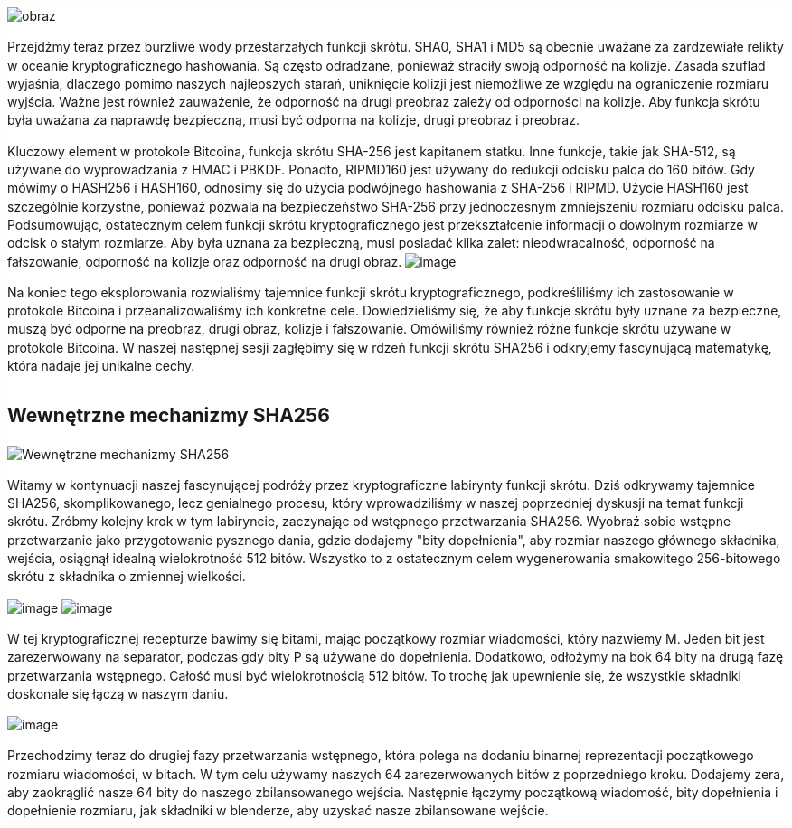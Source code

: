 ![obraz](assets/image/section1/1.JPG)

Przejdźmy teraz przez burzliwe wody przestarzałych funkcji skrótu. SHA0, SHA1 i MD5 są obecnie uważane za zardzewiałe relikty w oceanie kryptograficznego hashowania. Są często odradzane, ponieważ straciły swoją odporność na kolizje. Zasada szuflad wyjaśnia, dlaczego pomimo naszych najlepszych starań, uniknięcie kolizji jest niemożliwe ze względu na ograniczenie rozmiaru wyjścia. Ważne jest również zauważenie, że odporność na drugi preobraz zależy od odporności na kolizje. Aby funkcja skrótu była uważana za naprawdę bezpieczną, musi być odporna na kolizje, drugi preobraz i preobraz.

Kluczowy element w protokole Bitcoina, funkcja skrótu SHA-256 jest kapitanem statku. Inne funkcje, takie jak SHA-512, są używane do wyprowadzania z HMAC i PBKDF. Ponadto, RIPMD160 jest używany do redukcji odcisku palca do 160 bitów. Gdy mówimy o HASH256 i HASH160, odnosimy się do użycia podwójnego hashowania z SHA-256 i RIPMD. Użycie HASH160 jest szczególnie korzystne, ponieważ pozwala na bezpieczeństwo SHA-256 przy jednoczesnym zmniejszeniu rozmiaru odcisku palca.
Podsumowując, ostatecznym celem funkcji skrótu kryptograficznego jest przekształcenie informacji o dowolnym rozmiarze w odcisk o stałym rozmiarze. Aby była uznana za bezpieczną, musi posiadać kilka zalet: nieodwracalność, odporność na fałszowanie, odporność na kolizje oraz odporność na drugi obraz.
![image](assets/image/section1/2.JPG)

Na koniec tego eksplorowania rozwialiśmy tajemnice funkcji skrótu kryptograficznego, podkreśliliśmy ich zastosowanie w protokole Bitcoina i przeanalizowaliśmy ich konkretne cele. Dowiedzieliśmy się, że aby funkcje skrótu były uznane za bezpieczne, muszą być odporne na preobraz, drugi obraz, kolizje i fałszowanie. Omówiliśmy również różne funkcje skrótu używane w protokole Bitcoina. W naszej następnej sesji zagłębimy się w rdzeń funkcji skrótu SHA256 i odkryjemy fascynującą matematykę, która nadaje jej unikalne cechy.

## Wewnętrzne mechanizmy SHA256

![Wewnętrzne mechanizmy SHA256](https://youtu.be/74SWg_ZbUj4)

Witamy w kontynuacji naszej fascynującej podróży przez kryptograficzne labirynty funkcji skrótu. Dziś odkrywamy tajemnice SHA256, skomplikowanego, lecz genialnego procesu, który wprowadziliśmy w naszej poprzedniej dyskusji na temat funkcji skrótu. Zróbmy kolejny krok w tym labiryncie, zaczynając od wstępnego przetwarzania SHA256. Wyobraź sobie wstępne przetwarzanie jako przygotowanie pysznego dania, gdzie dodajemy "bity dopełnienia", aby rozmiar naszego głównego składnika, wejścia, osiągnął idealną wielokrotność 512 bitów. Wszystko to z ostatecznym celem wygenerowania smakowitego 256-bitowego skrótu z składnika o zmiennej wielkości.

![image](assets/image/section1/3.JPG)
![image](assets/image/section1/4.JPG)

W tej kryptograficznej recepturze bawimy się bitami, mając początkowy rozmiar wiadomości, który nazwiemy M. Jeden bit jest zarezerwowany na separator, podczas gdy bity P są używane do dopełnienia. Dodatkowo, odłożymy na bok 64 bity na drugą fazę przetwarzania wstępnego. Całość musi być wielokrotnością 512 bitów. To trochę jak upewnienie się, że wszystkie składniki doskonale się łączą w naszym daniu.

![image](assets/image/section1/5.JPG)

Przechodzimy teraz do drugiej fazy przetwarzania wstępnego, która polega na dodaniu binarnej reprezentacji początkowego rozmiaru wiadomości, w bitach. W tym celu używamy naszych 64 zarezerwowanych bitów z poprzedniego kroku. Dodajemy zera, aby zaokrąglić nasze 64 bity do naszego zbilansowanego wejścia. Następnie łączymy początkową wiadomość, bity dopełnienia i dopełnienie rozmiaru, jak składniki w blenderze, aby uzyskać nasze zbilansowane wejście.
